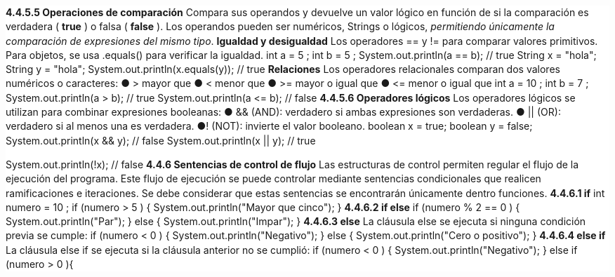
**4.4.5.5 Operaciones de comparación**
Compara sus operandos y devuelve un valor lógico en función de si la comparación es
verdadera ( **true** ) o falsa ( **false** ). Los operandos pueden ser numéricos, Strings o lógicos,
_permitiendo únicamente la comparación de expresiones del mismo tipo_.
**Igualdad y desigualdad**
Los operadores == y != para comparar valores primitivos. Para objetos, se usa .equals()
para verificar la igualdad.
int a = 5 ;
int b = 5 ;
System.out.println(a == b); // true
String x = "hola";
String y = "hola";
System.out.println(x.equals(y)); // true
**Relaciones**
Los operadores relacionales comparan dos valores numéricos o caracteres:
**●** > mayor que
**●** < menor que
**●** >= mayor o igual que
**●** <= menor o igual que
int a = 10 ;
int b = 7 ;
System.out.println(a > b); // true
System.out.println(a <= b); // false
**4.4.5.6 Operadores lógicos**
Los operadores lógicos se utilizan para combinar expresiones booleanas:
**●** && (AND): verdadero si ambas expresiones son verdaderas.
**●** || (OR): verdadero si al menos una es verdadera.
**●**! (NOT): invierte el valor booleano.
boolean x = true;
boolean y = false;
System.out.println(x && y); // false
System.out.println(x || y); // true


System.out.println(!x); // false
**4.4.6 Sentencias de control de flujo**
Las estructuras de control permiten regular el flujo de la ejecución del programa. Este flujo
de ejecución se puede controlar mediante sentencias condicionales que realicen
ramificaciones e iteraciones. Se debe considerar que estas sentencias se encontrarán
únicamente dentro funciones.
**4.4.6.1 if**
int numero = 10 ;
if (numero > 5 ) {
System.out.println("Mayor que cinco");
}
**4.4.6.2 if else**
if (numero % 2 == 0 ) {
System.out.println("Par");
} else {
System.out.println("Impar");
}
**4.4.6.3 else**
La cláusula else se ejecuta si ninguna condición previa se cumple:
if (numero < 0 ) {
System.out.println("Negativo");
} else {
System.out.println("Cero o positivo");
}
**4.4.6.4 else if**
La cláusula else if se ejecuta si la cláusula anterior no se cumplió:
if (numero < 0 ) {
System.out.println("Negativo");
} else if (numero > 0 ){